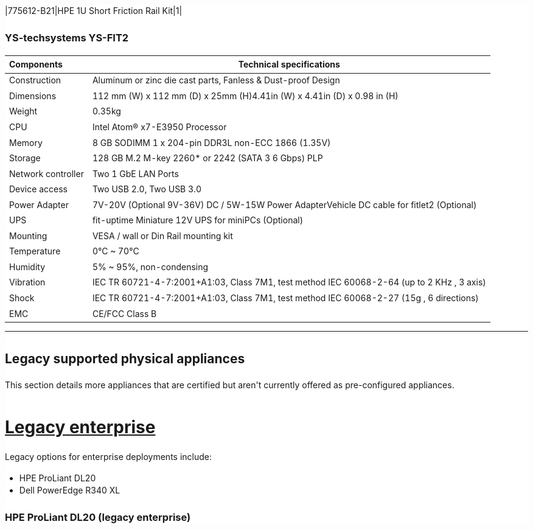 |775612-B21|HPE 1U Short Friction Rail Kit|1|

### YS-techsystems YS-FIT2

|Components|Technical specifications|
|:----|-----|
|Construction |Aluminum or zinc die cast parts, Fanless & Dust-proof Design
| Dimensions |112 mm (W) x 112 mm (D) x 25mm (H)4.41in (W) x 4.41in (D) x 0.98 in (H)|
|Weight |0.35kg |
| CPU |Intel Atom® x7-E3950 Processor |
| Memory |8 GB SODIMM 1 x 204-pin DDR3L non-ECC 1866 (1.35V) |
| Storage |128 GB M.2 M-key 2260* or 2242 (SATA 3 6 Gbps) PLP|
|Network controller |Two 1 GbE LAN Ports |
| Device access |Two USB 2.0, Two USB 3.0 |
| Power Adapter |7V-20V (Optional 9V-36V) DC / 5W-15W Power AdapterVehicle DC cable for fitlet2 (Optional)|
|UPS|fit-uptime Miniature 12V UPS for miniPCs (Optional)|
|Mounting |VESA / wall or Din Rail mounting kit | 
| Temperature |0°C ~ 70°C |
| Humidity |5% ~ 95%, non-condensing |
| Vibration  |IEC TR 60721-4-7:2001+A1:03, Class 7M1, test method IEC 60068-2-64 (up to 2 KHz , 3 axis)|
|Shock|IEC TR 60721-4-7:2001+A1:03, Class 7M1, test method IEC 60068-2-27 (15g , 6 directions)|
|EMC |CE/FCC Class B|

---

## Legacy supported physical appliances

This section details more appliances that are certified but aren't currently offered as pre-configured appliances.

# [Legacy enterprise](#tab/legacy-enterprise)

Legacy options for enterprise deployments include:

- HPE ProLiant DL20
- Dell PowerEdge R340 XL

### HPE ProLiant DL20 (legacy enterprise)
